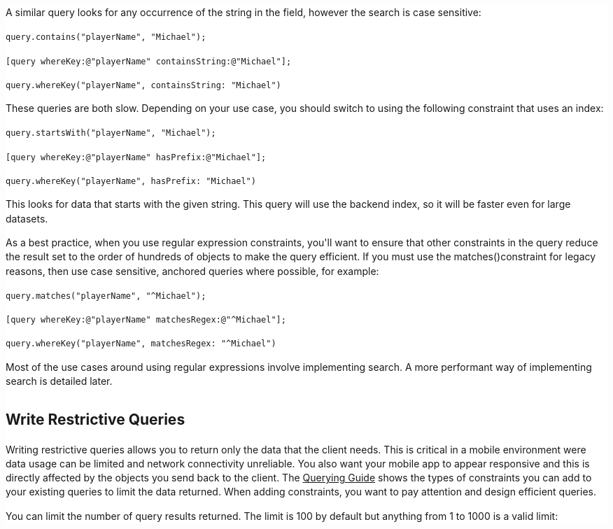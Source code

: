 A similar query looks for any occurrence of the string in the field, however the search is case sensitive:

```common-js
query.contains("playerName", "Michael");
```
```common-objc
[query whereKey:@"playerName" containsString:@"Michael"];
```
```common-swift
query.whereKey("playerName", containsString: "Michael")
```

These queries are both slow. Depending on your use case, you should switch to using the following constraint that uses an index:

```common-js
query.startsWith("playerName", "Michael");
```
```common-objc
[query whereKey:@"playerName" hasPrefix:@"Michael"];
```
```common-swift
query.whereKey("playerName", hasPrefix: "Michael")
```

This looks for data that starts with the given string. This query will use the backend index, so it will be faster even for large datasets.

As a best practice, when you use regular expression constraints, you'll want to ensure that other constraints in the query reduce the result set to the order of hundreds of objects to make the query efficient. If you must use the matches()constraint for legacy reasons, then use case sensitive, anchored queries where possible, for example:

```common-js
query.matches("playerName", "^Michael");
```
```common-objc
[query whereKey:@"playerName" matchesRegex:@"^Michael"];
```
```common-swift
query.whereKey("playerName", matchesRegex: "^Michael")
```

Most of the use cases around using regular expressions involve implementing search. A more performant way of implementing search is detailed later.

## Write Restrictive Queries

Writing restrictive queries allows you to return only the data that the client needs. This is critical in a mobile environment were data usage can be limited and network connectivity unreliable. You also want your mobile app to appear responsive and this is directly affected by the objects you send back to the client. The [Querying Guide](https://www.parse.com/docs/js/guide#queries) shows the types of constraints you can add to your existing queries to limit the data returned. When adding constraints, you want to pay attention and design efficient queries.

You can limit the number of query results returned. The limit is 100 by default but anything from 1 to 1000 is a valid limit:
